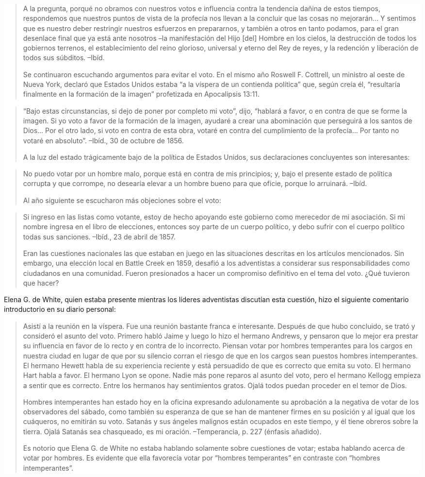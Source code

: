  
>  A la pregunta, porqué no obramos con nuestros votos e influencia contra la tendencia dañina de estos tiempos, respondemos que nuestros puntos de vista de la profecía nos llevan a la concluir que las cosas no mejorarán… Y sentimos que es nuestro deber restringir nuestros esfuerzos en prepararnos, y también a otros en tanto podamos, para el gran desenlace final que ya está ante nosotros –la manifestación del Hijo [del] Hombre en los cielos, la destrucción de todos los gobiernos terrenos, el establecimiento del reino glorioso, universal y eterno del Rey de reyes, y la redención y liberación de todos sus súbditos. –Ibíd.
> 
>   Se continuaron escuchando argumentos para evitar el voto. En el mismo año Roswell F. Cottrell, un ministro al oeste de Nueva York, declaró que Estados Unidos estaba “a la víspera de un contienda política” que, según creía él, “resultaría finalmente en la formación de la imagen” profetizada en Apocalipsis 13:11.

 
>  “Bajo estas circunstancias, si dejo de poner por completo mi voto”, dijo, “hablará a favor, o en contra de que se forme la imagen. Si yo voto a favor de la formación de la imagen, ayudaré a crear una abominación que perseguirá a los santos de Dios… Por el otro lado, si voto en contra de esta obra, votaré en contra del cumplimiento de la profecía… Por tanto no votaré en absoluto”. –Ibíd., 30 de octubre de 1856.
> 
>   A la luz del estado trágicamente bajo de la política de Estados Unidos, sus declaraciones concluyentes son interesantes:

 
>  No puedo votar por un hombre malo, porque está en contra de mis principios; y, bajo el presente estado de política corrupta y que corrompe, no desearía elevar a un hombre bueno para que oficie, porque lo arruinará. –Ibíd.
> 
>   Al año siguiente se escucharon más objeciones sobre el voto:

 
>  Si ingreso en las listas como votante, estoy de hecho apoyando este gobierno como merecedor de mi asociación. Si mi nombre ingresa en el libro de elecciones, entonces soy parte de un cuerpo político, y debo sufrir con el cuerpo político todas sus sanciones. –Ibíd., 23 de abril de 1857.
> 
>   Eran las cuestiones nacionales las que estaban en juego en las situaciones descritas en los artículos mencionados. Sin embargo, una elección local en Battle Creek en 1859, desafió a los adventistas a considerar sus responsabilidades como ciudadanos en una comunidad. Fueron presionados a hacer un compromiso definitivo en el tema del voto. ¿Qué tuvieron que hacer?

 Elena G. de White, quien estaba presente mientras los líderes adventistas discutían esta cuestión, hizo el siguiente comentario introductorio en su diario personal:

 
>  Asistí a la reunión en la víspera. Fue una reunión bastante franca e interesante. Después de que hubo concluido, se trató y consideró el asunto del voto. Primero habló Jaime y luego lo hizo el hermano Andrews, y pensaron que lo mejor era prestar su influencia en favor de lo recto y en contra de lo incorrecto. Piensan votar por hombres temperantes para los cargos en nuestra ciudad en lugar de que por su silencio corran el riesgo de que en los cargos sean puestos hombres intemperantes. El hermano Hewett habla de su experiencia reciente y está persuadido de que es correcto que emita su voto. El hermano Hart habla a favor. El hermano Lyon se opone. Nadie más pone reparos al asunto del voto, pero el hermano Kellogg empieza a sentir que es correcto. Entre los hermanos hay sentimientos gratos. Ojalá todos puedan proceder en el temor de Dios.
> 
>   
>  Hombres intemperantes han estado hoy en la oficina expresando adulonamente su aprobación a la negativa de votar de los observadores del sábado, como también su esperanza de que se han de mantener firmes en su posición y al igual que los cuáqueros, no emitirán su voto. Satanás y sus ángeles malignos están ocupados en este tiempo, y él tiene obreros sobre la tierra. Ojalá Satanás sea chasqueado, es mi oración. –Temperancia, p. 227 (énfasis añadido).
> 
>   Es notorio que Elena G. de White no estaba hablando solamente sobre cuestiones de votar; estaba hablando acerca de votar por hombres. Es evidente que ella favorecía votar por “hombres temperantes” en contraste con “hombres intemperantes”.
